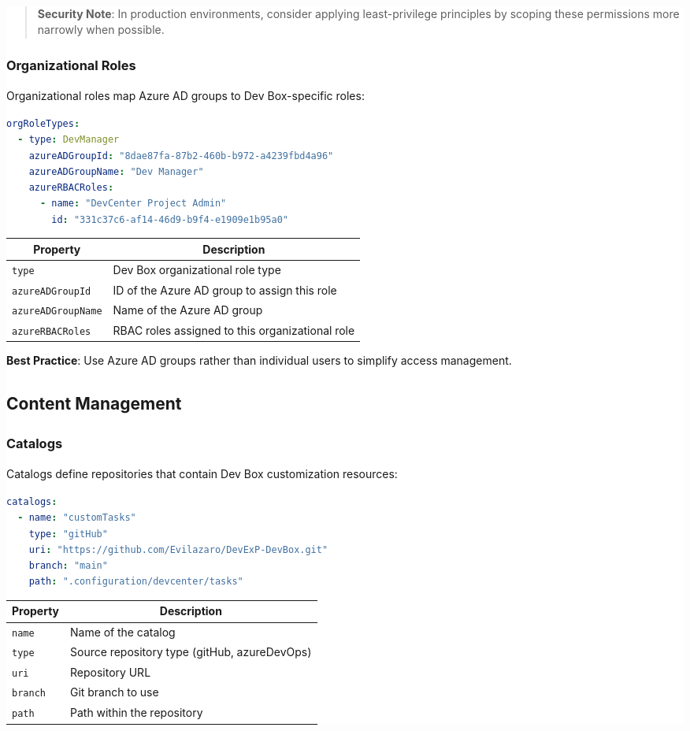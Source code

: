 > **Security Note**: In production environments, consider applying least-privilege principles by scoping these permissions more narrowly when possible.

### Organizational Roles

Organizational roles map Azure AD groups to Dev Box-specific roles:

```yaml
orgRoleTypes:
  - type: DevManager
    azureADGroupId: "8dae87fa-87b2-460b-b972-a4239fbd4a96"
    azureADGroupName: "Dev Manager"
    azureRBACRoles:
      - name: "DevCenter Project Admin"
        id: "331c37c6-af14-46d9-b9f4-e1909e1b95a0"
```

| Property | Description |
|----------|-------------|
| `type` | Dev Box organizational role type |
| `azureADGroupId` | ID of the Azure AD group to assign this role |
| `azureADGroupName` | Name of the Azure AD group |
| `azureRBACRoles` | RBAC roles assigned to this organizational role |

**Best Practice**: Use Azure AD groups rather than individual users to simplify access management.

## Content Management

### Catalogs

Catalogs define repositories that contain Dev Box customization resources:

```yaml
catalogs:
  - name: "customTasks"
    type: "gitHub"
    uri: "https://github.com/Evilazaro/DevExP-DevBox.git"
    branch: "main"
    path: ".configuration/devcenter/tasks"
```

| Property | Description |
|----------|-------------|
| `name` | Name of the catalog |
| `type` | Source repository type (gitHub, azureDevOps) |
| `uri` | Repository URL |
| `branch` | Git branch to use |
| `path` | Path within the repository |
